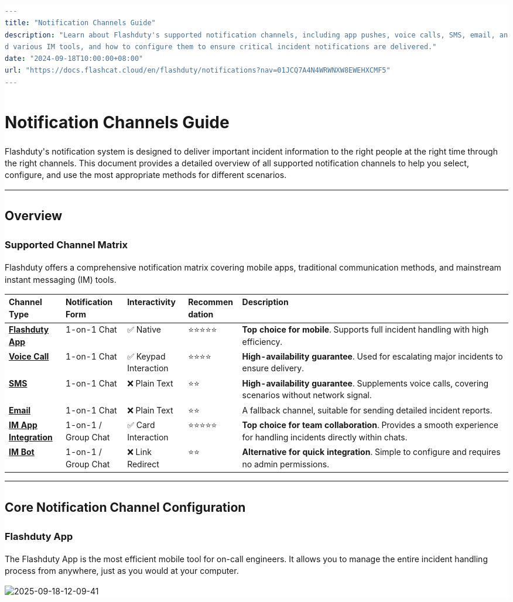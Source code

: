 ```yaml
---
title: "Notification Channels Guide"
description: "Learn about Flashduty's supported notification channels, including app pushes, voice calls, SMS, email, and various IM tools, and how to configure them to ensure critical incident notifications are delivered."
date: "2024-09-18T10:00:00+08:00"
url: "https://docs.flashcat.cloud/en/flashduty/notifications?nav=01JCQ7A4N4WRWNXW8EWEHXCMF5"
---
```


# Notification Channels Guide

Flashduty's notification system is designed to deliver important incident information to the right people at the right time through the right channels. This document provides a detailed overview of all supported notification channels to help you select, configure, and use the most appropriate methods for different scenarios.

---

## Overview

### Supported Channel Matrix

Flashduty offers a comprehensive notification matrix covering mobile apps, traditional communication methods, and mainstream instant messaging (IM) tools.

| **Channel Type** | **Notification Form** | **Interactivity** | **Recommendation** | **Description** |
| :--- | :--- | :--- | :--- | :--- |
| [**Flashduty App**](#flashduty-app) | 1-on-1 Chat | ✅ Native | ⭐⭐⭐⭐⭐ | **Top choice for mobile**. Supports full incident handling with high efficiency. |
| [**Voice Call**](#voice-sms-email) | 1-on-1 Chat | ✅ Keypad Interaction | ⭐⭐⭐⭐ | **High-availability guarantee**. Used for escalating major incidents to ensure delivery. |
| [**SMS**](#voice-sms-email) | 1-on-1 Chat | ❌ Plain Text | ⭐⭐ | **High-availability guarantee**. Supplements voice calls, covering scenarios without network signal. |
| [**Email**](#voice-sms-email) | 1-on-1 Chat | ❌ Plain Text | ⭐⭐ | A fallback channel, suitable for sending detailed incident reports. |
| [**IM App Integration**](#app-integration-recommended) | 1-on-1 / Group Chat | ✅ Card Interaction | ⭐⭐⭐⭐⭐ | **Top choice for team collaboration**. Provides a smooth experience for handling incidents directly within chats. |
| [**IM Bot**](#bot-integration) | 1-on-1 / Group Chat | ❌ Link Redirect | ⭐⭐ | **Alternative for quick integration**. Simple to configure and requires no admin permissions. |

---

## Core Notification Channel Configuration

### Flashduty App

The Flashduty App is the most efficient mobile tool for on-call engineers. It allows you to manage the entire incident handling process from anywhere, just as you would at your computer.

![2025-09-18-12-09-41](https://docs-cdn.flashcat.cloud/images/png/63bbac8f1f3de4dee54b8605e414c163.png)
